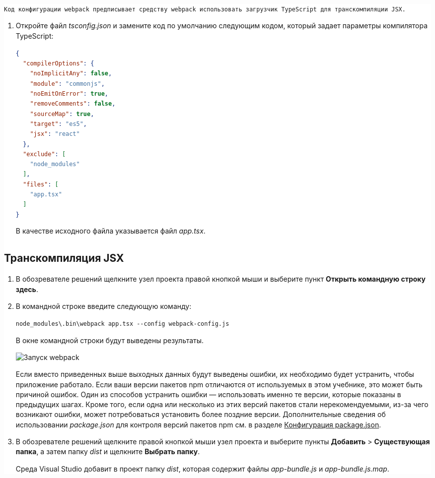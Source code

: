     Код конфигурации webpack предписывает средству webpack использовать загрузчик TypeScript для транскомпиляции JSX.

1. Откройте файл *tsconfig.json* и замените код по умолчанию следующим кодом, который задает параметры компилятора TypeScript:

    ```json
    {
      "compilerOptions": {
        "noImplicitAny": false,
        "module": "commonjs",
        "noEmitOnError": true,
        "removeComments": false,
        "sourceMap": true,
        "target": "es5",
        "jsx": "react"
      },
      "exclude": [
        "node_modules"
      ],
      "files": [
        "app.tsx"
      ]
    }
    ```

    В качестве исходного файла указывается файл *app.tsx*.

## <a name="transpile-the-jsx"></a>Транскомпиляция JSX

1. В обозревателе решений щелкните узел проекта правой кнопкой мыши и выберите пункт **Открыть командную строку здесь**.

1. В командной строке введите следующую команду:

    `node_modules\.bin\webpack app.tsx --config webpack-config.js`

    В окне командной строки будут выведены результаты.

    ![Запуск webpack](../javascript/media/tutorial-nodejs-react-run-webpack.png)

    Если вместо приведенных выше выходных данных будут выведены ошибки, их необходимо будет устранить, чтобы приложение работало. Если ваши версии пакетов npm отличаются от используемых в этом учебнике, это может быть причиной ошибок. Один из способов устранить ошибки — использовать именно те версии, которые показаны в предыдущих шагах. Кроме того, если одна или несколько из этих версий пакетов стали нерекомендуемыми, из-за чего возникают ошибки, может потребоваться установить более поздние версии. Дополнительные сведения об использовании *package.json* для контроля версий пакетов npm см. в разделе [Конфигурация package.json](../javascript/configure-packages-with-package-json.md).

1. В обозревателе решений щелкните правой кнопкой мыши узел проекта и выберите пункты **Добавить** > **Существующая папка**, а затем папку *dist* и щелкните **Выбрать папку**.

    Среда Visual Studio добавит в проект папку *dist*, которая содержит файлы *app-bundle.js* и *app-bundle.js.map*.
